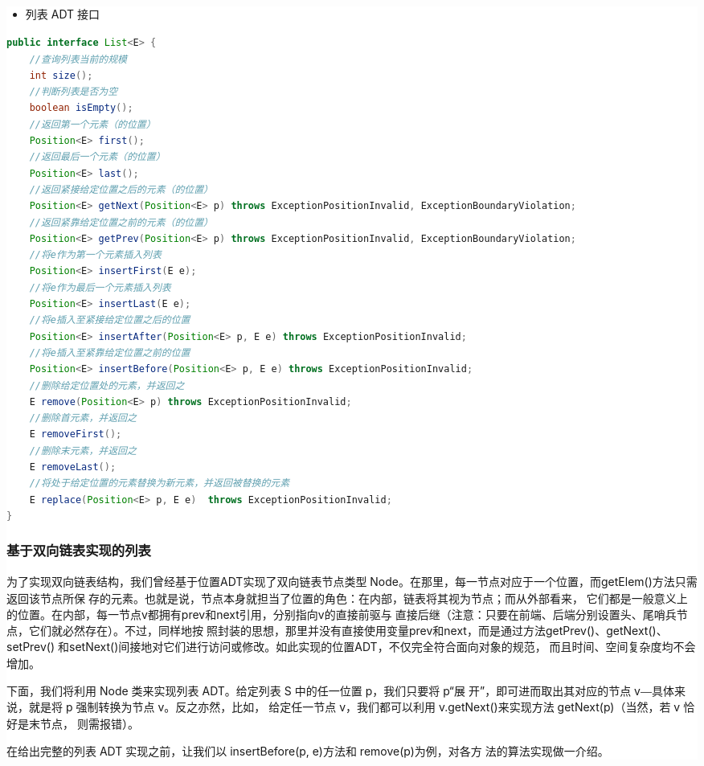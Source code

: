 - 列表 ADT 接口

```java
public interface List<E> {
    //查询列表当前的规模
    int size();
    //判断列表是否为空
    boolean isEmpty();
    //返回第一个元素（的位置）
    Position<E> first();
    //返回最后一个元素（的位置）
    Position<E> last();
    //返回紧接给定位置之后的元素（的位置）
    Position<E> getNext(Position<E> p) throws ExceptionPositionInvalid, ExceptionBoundaryViolation;
    //返回紧靠给定位置之前的元素（的位置）
    Position<E> getPrev(Position<E> p) throws ExceptionPositionInvalid, ExceptionBoundaryViolation;
    //将e作为第一个元素插入列表
    Position<E> insertFirst(E e);
    //将e作为最后一个元素插入列表
    Position<E> insertLast(E e);
    //将e插入至紧接给定位置之后的位置
    Position<E> insertAfter(Position<E> p, E e) throws ExceptionPositionInvalid;
    //将e插入至紧靠给定位置之前的位置
    Position<E> insertBefore(Position<E> p, E e) throws ExceptionPositionInvalid;
    //删除给定位置处的元素，并返回之
    E remove(Position<E> p) throws ExceptionPositionInvalid;
    //删除首元素，并返回之
    E removeFirst();
    //删除末元素，并返回之
    E removeLast();
    //将处于给定位置的元素替换为新元素，并返回被替换的元素
    E replace(Position<E> p, E e)  throws ExceptionPositionInvalid;
}
```

###  基于双向链表实现的列表

为了实现双向链表结构，我们曾经基于位置ADT实现了双向链表节点类型
Node。在那里，每一节点对应于一个位置，而getElem()方法只需返回该节点所保
存的元素。也就是说，节点本身就担当了位置的角色：在内部，链表将其视为节点；而从外部看来，
它们都是一般意义上的位置。在内部，每一节点v都拥有prev和next引用，分别指向v的直接前驱与
直接后继（注意：只要在前端、后端分别设置头、尾哨兵节点，它们就必然存在）。不过，同样地按
照封装的思想，那里并没有直接使用变量prev和next，而是通过方法getPrev()、getNext()、setPrev()
和setNext()间接地对它们进行访问或修改。如此实现的位置ADT，不仅完全符合面向对象的规范，
而且时间、空间复杂度均不会增加。

下面，我们将利用 Node 类来实现列表 ADT。给定列表 S 中的任一位置 p，我们只要将 p“展
开”，即可进而取出其对应的节点 v⎯⎯具体来说，就是将 p 强制转换为节点 v。反之亦然，比如，
给定任一节点 v，我们都可以利用 v.getNext()来实现方法 getNext(p)（当然，若 v 恰好是末节点，
则需报错）。

在给出完整的列表 ADT 实现之前，让我们以 insertBefore(p, e)方法和 remove(p)为例，对各方
法的算法实现做一介绍。
